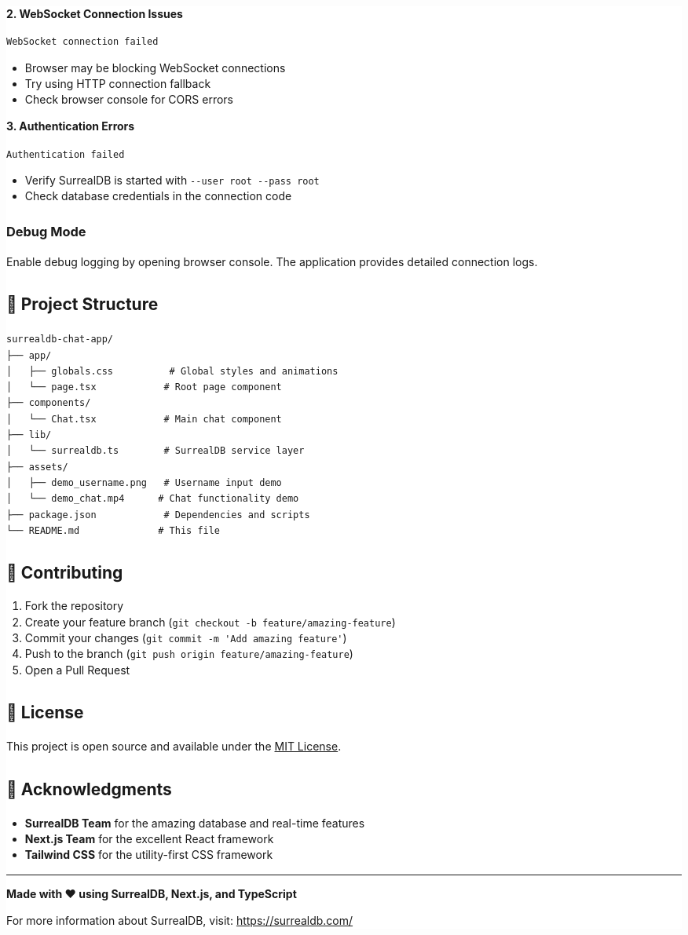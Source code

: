 **2. WebSocket Connection Issues**
```
WebSocket connection failed
```
- Browser may be blocking WebSocket connections
- Try using HTTP connection fallback
- Check browser console for CORS errors

**3. Authentication Errors**
```
Authentication failed
```
- Verify SurrealDB is started with `--user root --pass root`
- Check database credentials in the connection code

### Debug Mode

Enable debug logging by opening browser console. The application provides detailed connection logs.

## 📁 Project Structure

```
surrealdb-chat-app/
├── app/
│   ├── globals.css          # Global styles and animations
│   └── page.tsx            # Root page component
├── components/
│   └── Chat.tsx            # Main chat component
├── lib/
│   └── surrealdb.ts        # SurrealDB service layer
├── assets/
│   ├── demo_username.png   # Username input demo
│   └── demo_chat.mp4      # Chat functionality demo
├── package.json            # Dependencies and scripts
└── README.md              # This file
```

## 🤝 Contributing

1. Fork the repository
2. Create your feature branch (`git checkout -b feature/amazing-feature`)
3. Commit your changes (`git commit -m 'Add amazing feature'`)
4. Push to the branch (`git push origin feature/amazing-feature`)
5. Open a Pull Request

## 📄 License

This project is open source and available under the [MIT License](LICENSE).

## 🙏 Acknowledgments

- **SurrealDB Team** for the amazing database and real-time features
- **Next.js Team** for the excellent React framework
- **Tailwind CSS** for the utility-first CSS framework

---

**Made with ❤️ using SurrealDB, Next.js, and TypeScript**

For more information about SurrealDB, visit: https://surrealdb.com/
